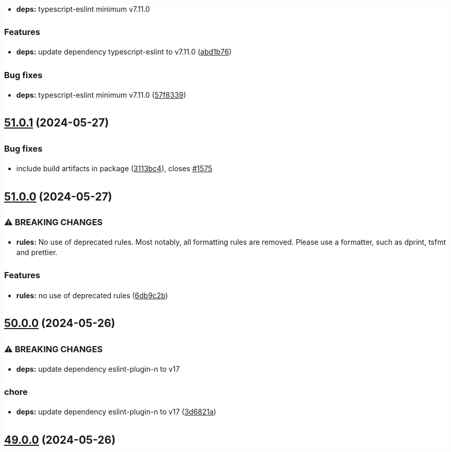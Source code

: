 * **deps:** typescript-eslint minimum v7.11.0

### Features

* **deps:** update dependency typescript-eslint to v7.11.0 ([abd1b76](https://github.com/mightyiam/eslint-config-love/commit/abd1b765af1b841befb313a377a51ec27fbad96b))


### Bug fixes

* **deps:** typescript-eslint minimum v7.11.0 ([57f8339](https://github.com/mightyiam/eslint-config-love/commit/57f83398a46ae743dae8755a6db87c7a8b2302a2))

## [51.0.1](https://github.com/mightyiam/eslint-config-love/compare/v51.0.0...v51.0.1) (2024-05-27)


### Bug fixes

* include build artifacts in package ([3113bc4](https://github.com/mightyiam/eslint-config-love/commit/3113bc459af489daef8a3e1e71aac492039b305d)), closes [#1575](https://github.com/mightyiam/eslint-config-love/issues/1575)

## [51.0.0](https://github.com/mightyiam/eslint-config-love/compare/v50.0.0...v51.0.0) (2024-05-27)


### ⚠ BREAKING CHANGES

* **rules:** No use of deprecated rules. Most notably, all formatting rules
are removed. Please use a formatter, such as dprint, tsfmt and prettier.

### Features

* **rules:** no use of deprecated rules ([6db9c2b](https://github.com/mightyiam/eslint-config-love/commit/6db9c2ba1e8e95a7e31589fc999ceef60ce48b70))

## [50.0.0](https://github.com/mightyiam/eslint-config-love/compare/v49.0.0...v50.0.0) (2024-05-26)


### ⚠ BREAKING CHANGES

* **deps:** update dependency eslint-plugin-n to v17

### chore

* **deps:** update dependency eslint-plugin-n to v17 ([3d6821a](https://github.com/mightyiam/eslint-config-love/commit/3d6821acd6b99df60659a9b7eb7c25778cf89669))

## [49.0.0](https://github.com/mightyiam/eslint-config-love/compare/v48.0.0...v49.0.0) (2024-05-26)
